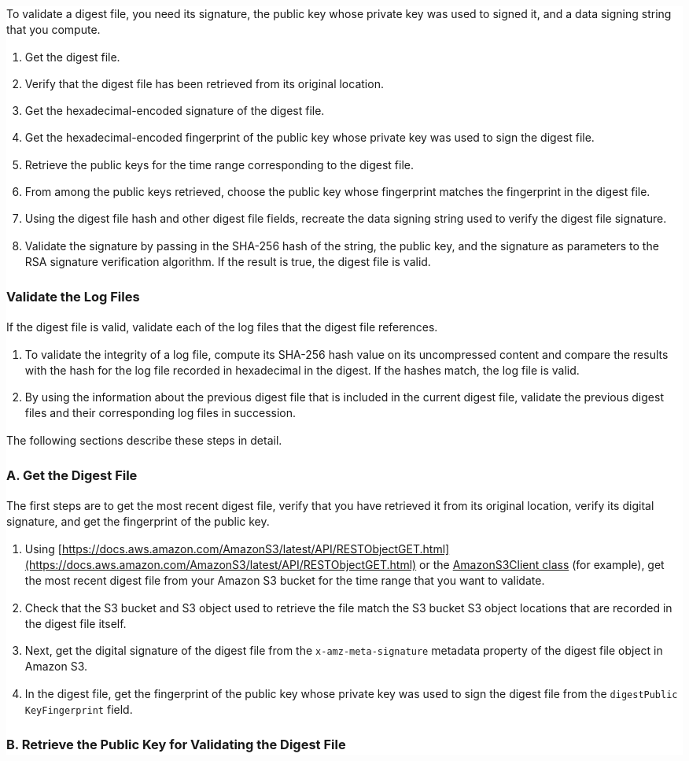  To validate a digest file, you need its signature, the public key whose private key was used to signed it, and a data signing string that you compute\. 

1. Get the digest file\.

1.  Verify that the digest file has been retrieved from its original location\. 

1. Get the hexadecimal\-encoded signature of the digest file\.

1. Get the hexadecimal\-encoded fingerprint of the public key whose private key was used to sign the digest file\.

1. Retrieve the public keys for the time range corresponding to the digest file\.

1. From among the public keys retrieved, choose the public key whose fingerprint matches the fingerprint in the digest file\.

1. Using the digest file hash and other digest file fields, recreate the data signing string used to verify the digest file signature\.

1. Validate the signature by passing in the SHA\-256 hash of the string, the public key, and the signature as parameters to the RSA signature verification algorithm\. If the result is true, the digest file is valid\. 

### Validate the Log Files<a name="cloudtrail-log-file-custom-validation-steps-logs"></a>

If the digest file is valid, validate each of the log files that the digest file references\.

1. To validate the integrity of a log file, compute its SHA\-256 hash value on its uncompressed content and compare the results with the hash for the log file recorded in hexadecimal in the digest\. If the hashes match, the log file is valid\.

1. By using the information about the previous digest file that is included in the current digest file, validate the previous digest files and their corresponding log files in succession\.

The following sections describe these steps in detail\.

### A\. Get the Digest File<a name="cloudtrail-log-file-custom-validation-steps-get-the-digest-file"></a>

The first steps are to get the most recent digest file, verify that you have retrieved it from its original location, verify its digital signature, and get the fingerprint of the public key\.

1. Using [https://docs.aws.amazon.com/AmazonS3/latest/API/RESTObjectGET.html](https://docs.aws.amazon.com/AmazonS3/latest/API/RESTObjectGET.html) or the [AmazonS3Client class](https://docs.aws.amazon.com/AWSJavaSDK/latest/javadoc/com/amazonaws/services/s3/AmazonS3Client.html) \(for example\), get the most recent digest file from your Amazon S3 bucket for the time range that you want to validate\. 

1.  Check that the S3 bucket and S3 object used to retrieve the file match the S3 bucket S3 object locations that are recorded in the digest file itself\. 

1. Next, get the digital signature of the digest file from the `x-amz-meta-signature` metadata property of the digest file object in Amazon S3\.

1. In the digest file, get the fingerprint of the public key whose private key was used to sign the digest file from the `digestPublicKeyFingerprint` field\. 

### B\. Retrieve the Public Key for Validating the Digest File<a name="cloudtrail-log-file-custom-validation-steps-retrieve-public-key"></a>
